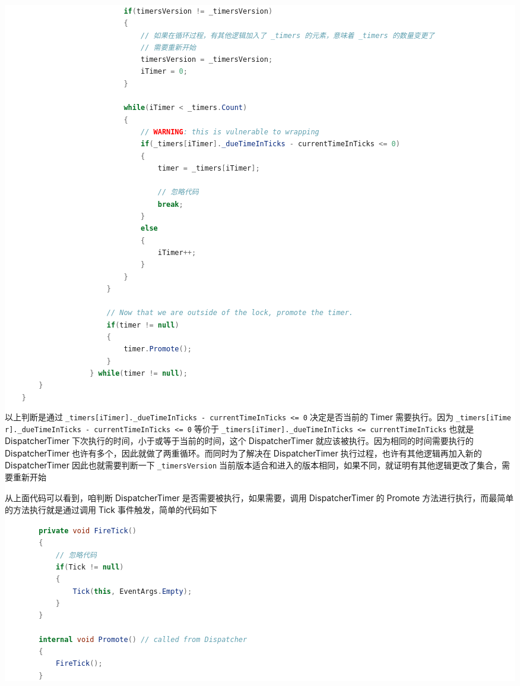 ```csharp
                            if(timersVersion != _timersVersion)
                            {
                            	// 如果在循环过程，有其他逻辑加入了 _timers 的元素，意味着 _timers 的数量变更了
                            	// 需要重新开始
                                timersVersion = _timersVersion;
                                iTimer = 0;
                            }

                            while(iTimer < _timers.Count)
                            {
                                // WARNING: this is vulnerable to wrapping
                                if(_timers[iTimer]._dueTimeInTicks - currentTimeInTicks <= 0)
                                {
                                    timer = _timers[iTimer];

                                    // 忽略代码
                                    break;
                                }
                                else
                                {
                                    iTimer++;
                                }
                            }
                        }

                        // Now that we are outside of the lock, promote the timer.
                        if(timer != null)
                        {
                            timer.Promote();
                        }
                    } while(timer != null);
        }
    }
```

以上判断是通过 `_timers[iTimer]._dueTimeInTicks - currentTimeInTicks <= 0` 决定是否当前的 Timer 需要执行。因为 `_timers[iTimer]._dueTimeInTicks - currentTimeInTicks <= 0` 等价于 `_timers[iTimer]._dueTimeInTicks <= currentTimeInTicks` 也就是 DispatcherTimer 下次执行的时间，小于或等于当前的时间，这个 DispatcherTimer 就应该被执行。因为相同的时间需要执行的 DispatcherTimer 也许有多个，因此就做了两重循环。而同时为了解决在 DispatcherTimer 执行过程，也许有其他逻辑再加入新的 DispatcherTimer 因此也就需要判断一下 `_timersVersion` 当前版本适合和进入的版本相同，如果不同，就证明有其他逻辑更改了集合，需要重新开始

从上面代码可以看到，咱判断 DispatcherTimer 是否需要被执行，如果需要，调用 DispatcherTimer 的 Promote 方法进行执行，而最简单的方法执行就是通过调用 Tick 事件触发，简单的代码如下

```csharp
        private void FireTick()
        {
            // 忽略代码
            if(Tick != null)
            {
                Tick(this, EventArgs.Empty);
            }
        }

        internal void Promote() // called from Dispatcher
        {
            FireTick();
        }
```
